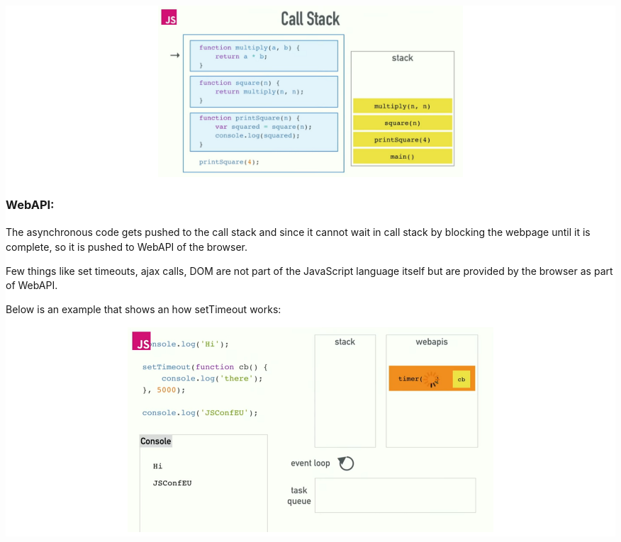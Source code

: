 <img src="./callstack.png" alt="call stack" style="width:50%;padding:0 25%;"/>

### **WebAPI:**

The asynchronous code gets pushed to the call stack and since it cannot wait in call stack by blocking the webpage until it is complete, so it is pushed to WebAPI of the browser.

Few things like set timeouts, ajax calls, DOM are not part of the JavaScript language itself but are provided by the browser as part of WebAPI.

Below is an example that shows an how setTimeout works:

<img src="./webapi1.png" alt="setTimeout Example" style="width:60%;padding:0 20%;"/>
